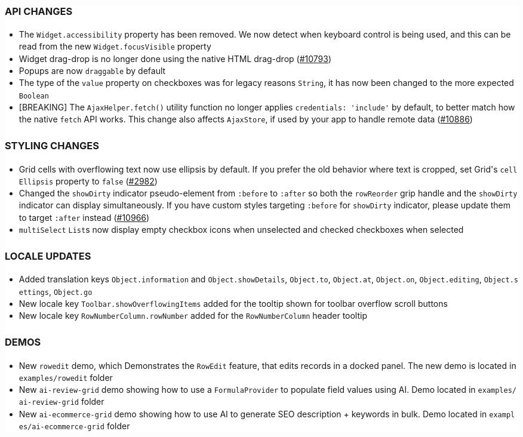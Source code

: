 ### API CHANGES

* The `Widget.accessibility` property has been removed. We now detect when keyboard control is being used, and this
  can be read from the new `Widget.focusVisible` property
* Widget drag-drop is no longer done using the native HTML drag-drop ([#10793](https://github.com/bryntum/support/issues/10793))
* Popups are now `draggable` by default
* The type of the `value` property on checkboxes was for legacy reasons `String`, it has now been changed to the more
  expected `Boolean`
* [BREAKING] The `AjaxHelper.fetch()` utility function no longer applies `credentials: 'include'` by default, to better
  match how the native `fetch` API works. This change also affects `AjaxStore`, if used by your app to handle remote
  data ([#10886](https://github.com/bryntum/support/issues/10886))

### STYLING CHANGES

* Grid cells with overflowing text now use ellipsis by default. If you prefer the old behavior where text is cropped,
  set Grid's `cellEllipsis` property to `false` ([#2982](https://github.com/bryntum/support/issues/2982))
* Changed the `showDirty` indicator pseudo-element from `:before` to `:after` so both the `rowReorder` grip handle
  and the `showDirty` indicator can display simultaneously. If you have custom styles targeting `:before` for
  `showDirty` indicator, please update them to target `:after` instead ([#10966](https://github.com/bryntum/support/issues/10966))
* `multiSelect` `List`s now display empty checkbox icons when unselected and checked checkboxes when selected

### LOCALE UPDATES

* Added translation keys `Object.information` and `Object.showDetails`, `Object.to`, `Object.at`, `Object.on`,
  `Object.editing`, `Object.settings`, `Object.go`
* New locale key `Toolbar.showOverflowingItems` added for the tooltip shown for toolbar overflow scroll buttons
* New locale key `RowNumberColumn.rowNumber` added for the `RowNumberColumn` header tooltip

### DEMOS

* New `rowedit` demo, which Demonstrates the `RowEdit` feature, that edits records in a docked panel. The new demo is
  located in `examples/rowedit` folder
* New `ai-review-grid` demo showing how to use a `FormulaProvider` to populate field values using AI. Demo located in
  `examples/ai-review-grid` folder
* New `ai-ecommerce-grid` demo showing how to use AI to generate SEO description + keywords in bulk. Demo located in
  `examples/ai-ecommerce-grid` folder
